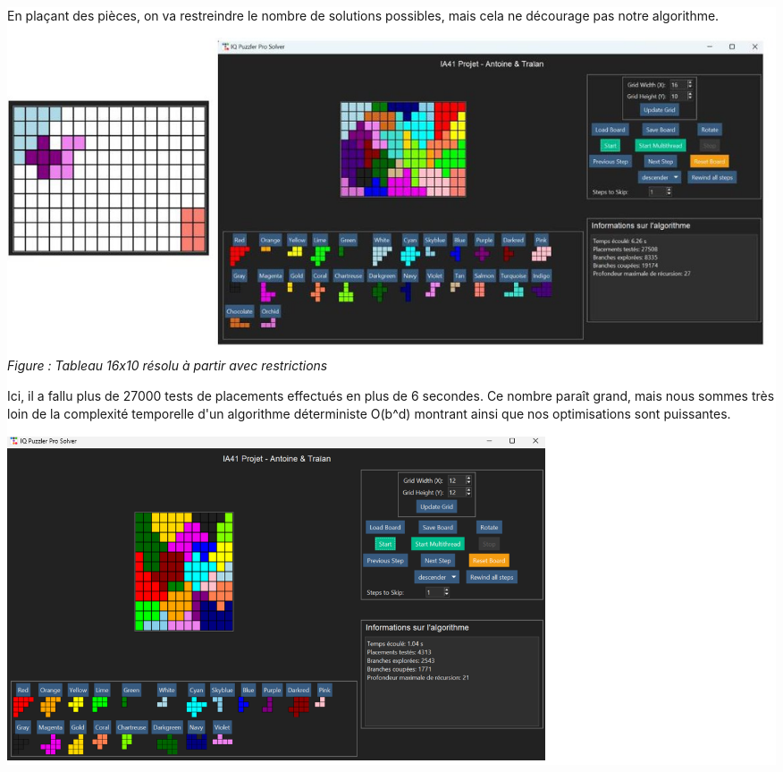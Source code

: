 En plaçant des pièces, on va restreindre le nombre de solutions possibles, mais cela ne décourage pas notre algorithme.

![16x10](img/newcolore_restrains.jpg)
*Figure : Tableau 16x10 résolu à partir avec restrictions*

Ici, il a fallu plus de 27000 tests de placements effectués en plus de 6 secondes. Ce nombre paraît grand, mais nous sommes très loin de la complexité temporelle d'un algorithme déterministe O(b^d) montrant ainsi que nos optimisations sont puissantes.

<img src="img/12x12.png" width="70%" alt="img/12x12.png">  
